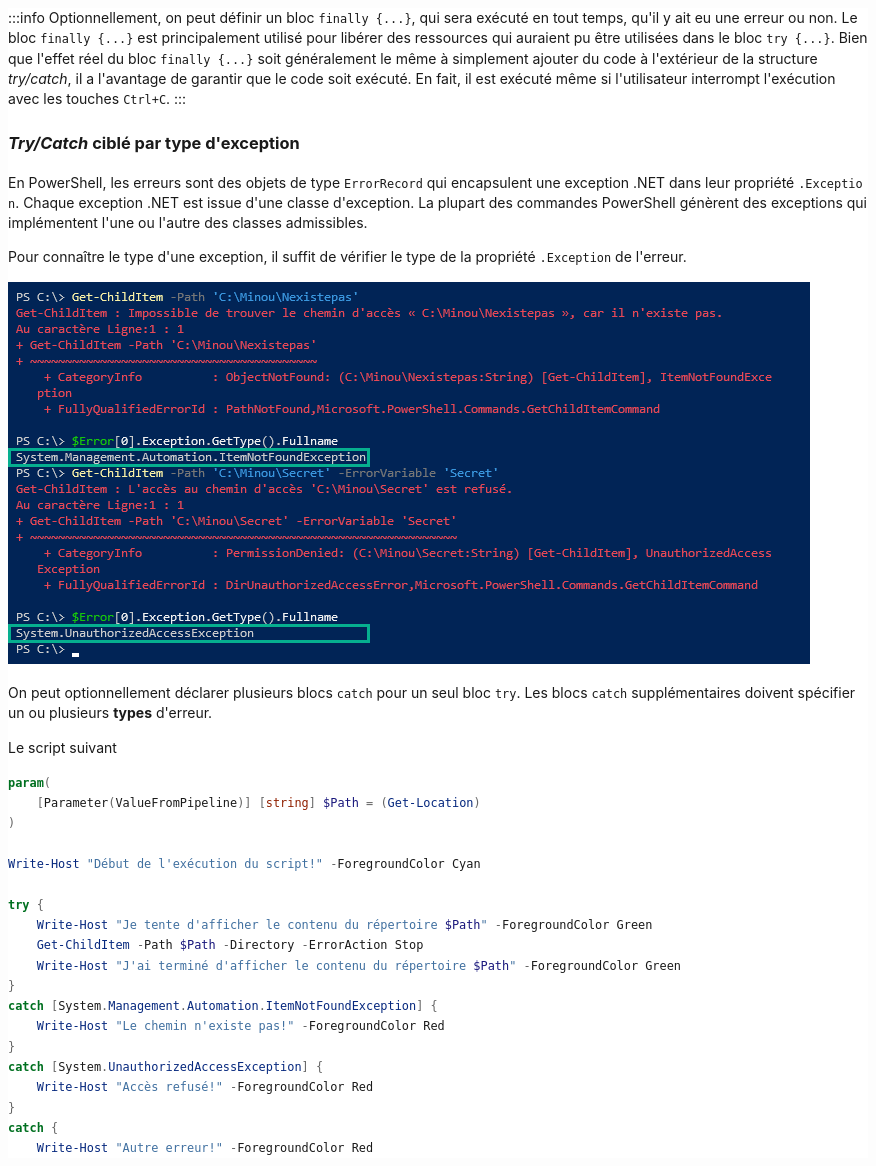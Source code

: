 :::info
Optionnellement, on peut définir un bloc `finally {...}`, qui sera exécuté en tout temps, qu'il y ait eu une erreur ou non. Le bloc `finally {...}` est principalement utilisé pour libérer des ressources qui auraient pu être utilisées dans le bloc `try {...}`. Bien que l'effet réel du bloc `finally {...}` soit généralement le même à simplement ajouter du code à l'extérieur de la structure *try/catch*, il a l'avantage de garantir que le code soit exécuté. En fait, il est exécuté même si l'utilisateur interrompt l'exécution avec les touches `Ctrl+C`.
:::


### *Try/Catch* ciblé par type d'exception

En PowerShell, les erreurs sont des objets de type `ErrorRecord` qui encapsulent une exception .NET dans leur propriété `.Exception`. Chaque exception .NET est issue d'une classe d'exception. La plupart des commandes PowerShell génèrent des exceptions qui implémentent l'une ou l'autre des classes admissibles.

Pour connaître le type d'une exception, il suffit de vérifier le type de la propriété `.Exception` de l'erreur.

![image](./exceptiontype01.png)

On peut optionnellement déclarer plusieurs blocs `catch` pour un seul bloc `try`. Les blocs `catch` supplémentaires doivent spécifier un ou plusieurs **types** d'erreur.

Le script suivant 

```powershell
param(
    [Parameter(ValueFromPipeline)] [string] $Path = (Get-Location)
)

Write-Host "Début de l'exécution du script!" -ForegroundColor Cyan

try {
    Write-Host "Je tente d'afficher le contenu du répertoire $Path" -ForegroundColor Green
    Get-ChildItem -Path $Path -Directory -ErrorAction Stop
    Write-Host "J'ai terminé d'afficher le contenu du répertoire $Path" -ForegroundColor Green
}
catch [System.Management.Automation.ItemNotFoundException] {
    Write-Host "Le chemin n'existe pas!" -ForegroundColor Red
}
catch [System.UnauthorizedAccessException] {
    Write-Host "Accès refusé!" -ForegroundColor Red
}
catch {
    Write-Host "Autre erreur!" -ForegroundColor Red
```